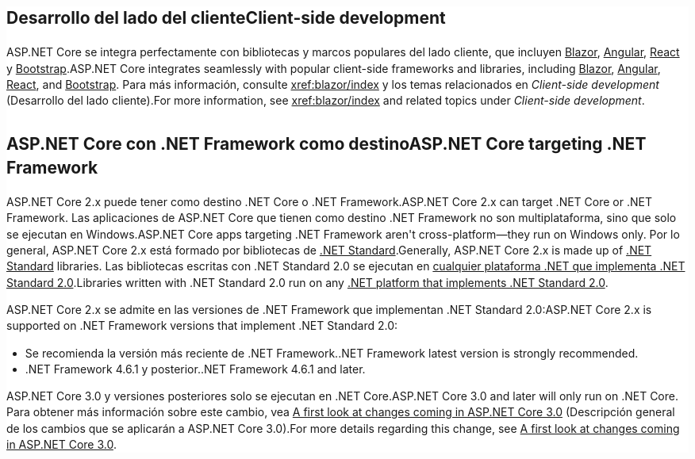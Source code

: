 ## <a name="client-side-development"></a><span data-ttu-id="6b1e4-123">Desarrollo del lado del cliente</span><span class="sxs-lookup"><span data-stu-id="6b1e4-123">Client-side development</span></span>

<span data-ttu-id="6b1e4-124">ASP.NET Core se integra perfectamente con bibliotecas y marcos populares del lado cliente, que incluyen [Blazor](xref:blazor/index), [Angular](xref:spa/angular), [React](xref:spa/react) y [Bootstrap](https://getbootstrap.com/).</span><span class="sxs-lookup"><span data-stu-id="6b1e4-124">ASP.NET Core integrates seamlessly with popular client-side frameworks and libraries, including [Blazor](xref:blazor/index), [Angular](xref:spa/angular), [React](xref:spa/react), and [Bootstrap](https://getbootstrap.com/).</span></span> <span data-ttu-id="6b1e4-125">Para más información, consulte <xref:blazor/index> y los temas relacionados en *Client-side development* (Desarrollo del lado cliente).</span><span class="sxs-lookup"><span data-stu-id="6b1e4-125">For more information, see <xref:blazor/index> and related topics under *Client-side development*.</span></span>

<a name="target-framework"></a>

## <a name="aspnet-core-targeting-net-framework"></a><span data-ttu-id="6b1e4-126">ASP.NET Core con .NET Framework como destino</span><span class="sxs-lookup"><span data-stu-id="6b1e4-126">ASP.NET Core targeting .NET Framework</span></span>

<span data-ttu-id="6b1e4-127">ASP.NET Core 2.x puede tener como destino .NET Core o .NET Framework.</span><span class="sxs-lookup"><span data-stu-id="6b1e4-127">ASP.NET Core 2.x can target .NET Core or .NET Framework.</span></span> <span data-ttu-id="6b1e4-128">Las aplicaciones de ASP.NET Core que tienen como destino .NET Framework no son multiplataforma, sino que solo se ejecutan en Windows.</span><span class="sxs-lookup"><span data-stu-id="6b1e4-128">ASP.NET Core apps targeting .NET Framework aren't cross-platform&mdash;they run on Windows only.</span></span> <span data-ttu-id="6b1e4-129">Por lo general, ASP.NET Core 2.x está formado por bibliotecas de [.NET Standard](/dotnet/standard/net-standard).</span><span class="sxs-lookup"><span data-stu-id="6b1e4-129">Generally, ASP.NET Core 2.x is made up of [.NET Standard](/dotnet/standard/net-standard) libraries.</span></span> <span data-ttu-id="6b1e4-130">Las bibliotecas escritas con .NET Standard 2.0 se ejecutan en [cualquier plataforma .NET que implementa .NET Standard 2.0](/dotnet/standard/net-standard#net-implementation-support).</span><span class="sxs-lookup"><span data-stu-id="6b1e4-130">Libraries written with .NET Standard 2.0 run on any [.NET platform that implements .NET Standard 2.0](/dotnet/standard/net-standard#net-implementation-support).</span></span>

<span data-ttu-id="6b1e4-131">ASP.NET Core 2.x se admite en las versiones de .NET Framework que implementan .NET Standard 2.0:</span><span class="sxs-lookup"><span data-stu-id="6b1e4-131">ASP.NET Core 2.x is supported on .NET Framework versions that implement .NET Standard 2.0:</span></span>

* <span data-ttu-id="6b1e4-132">Se recomienda la versión más reciente de .NET Framework.</span><span class="sxs-lookup"><span data-stu-id="6b1e4-132">.NET Framework latest version is strongly recommended.</span></span>
* <span data-ttu-id="6b1e4-133">.NET Framework 4.6.1 y posterior.</span><span class="sxs-lookup"><span data-stu-id="6b1e4-133">.NET Framework 4.6.1 and later.</span></span>

<span data-ttu-id="6b1e4-134">ASP.NET Core 3.0 y versiones posteriores solo se ejecutan en .NET Core.</span><span class="sxs-lookup"><span data-stu-id="6b1e4-134">ASP.NET Core 3.0 and later will only run on .NET Core.</span></span> <span data-ttu-id="6b1e4-135">Para obtener más información sobre este cambio, vea [A first look at changes coming in ASP.NET Core 3.0](https://blogs.msdn.microsoft.com/webdev/2018/10/29/a-first-look-at-changes-coming-in-asp-net-core-3-0/) (Descripción general de los cambios que se aplicarán a ASP.NET Core 3.0).</span><span class="sxs-lookup"><span data-stu-id="6b1e4-135">For more details regarding this change, see [A first look at changes coming in ASP.NET Core 3.0](https://blogs.msdn.microsoft.com/webdev/2018/10/29/a-first-look-at-changes-coming-in-asp-net-core-3-0/).</span></span>
